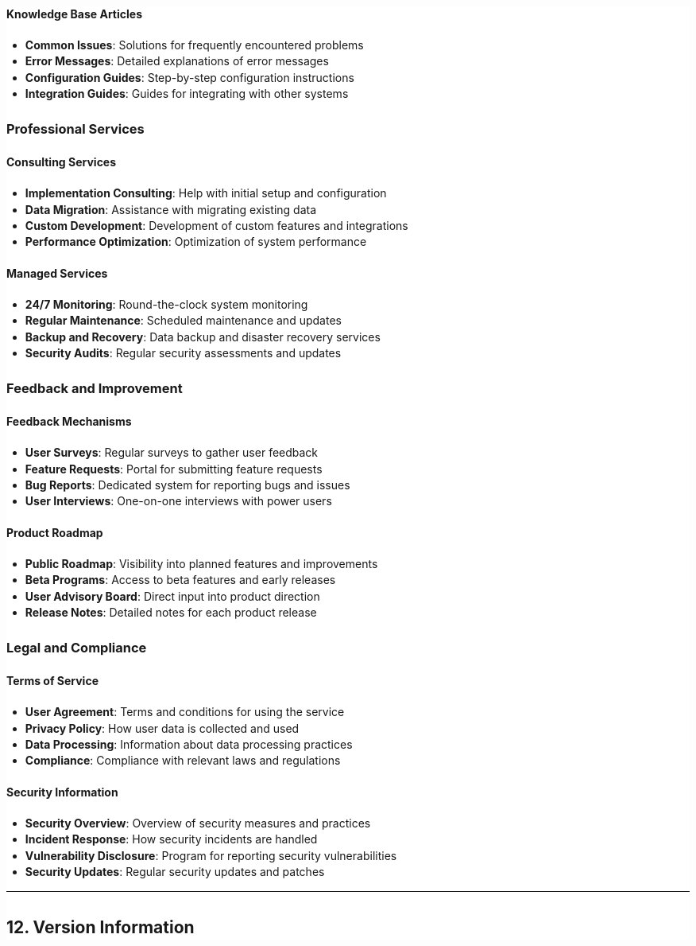 #### Knowledge Base Articles
- **Common Issues**: Solutions for frequently encountered problems
- **Error Messages**: Detailed explanations of error messages
- **Configuration Guides**: Step-by-step configuration instructions
- **Integration Guides**: Guides for integrating with other systems

### Professional Services

#### Consulting Services
- **Implementation Consulting**: Help with initial setup and configuration
- **Data Migration**: Assistance with migrating existing data
- **Custom Development**: Development of custom features and integrations
- **Performance Optimization**: Optimization of system performance

#### Managed Services
- **24/7 Monitoring**: Round-the-clock system monitoring
- **Regular Maintenance**: Scheduled maintenance and updates
- **Backup and Recovery**: Data backup and disaster recovery services
- **Security Audits**: Regular security assessments and updates

### Feedback and Improvement

#### Feedback Mechanisms
- **User Surveys**: Regular surveys to gather user feedback
- **Feature Requests**: Portal for submitting feature requests
- **Bug Reports**: Dedicated system for reporting bugs and issues
- **User Interviews**: One-on-one interviews with power users

#### Product Roadmap
- **Public Roadmap**: Visibility into planned features and improvements
- **Beta Programs**: Access to beta features and early releases
- **User Advisory Board**: Direct input into product direction
- **Release Notes**: Detailed notes for each product release

### Legal and Compliance

#### Terms of Service
- **User Agreement**: Terms and conditions for using the service
- **Privacy Policy**: How user data is collected and used
- **Data Processing**: Information about data processing practices
- **Compliance**: Compliance with relevant laws and regulations

#### Security Information
- **Security Overview**: Overview of security measures and practices
- **Incident Response**: How security incidents are handled
- **Vulnerability Disclosure**: Program for reporting security vulnerabilities
- **Security Updates**: Regular security updates and patches

---

## 12. Version Information
